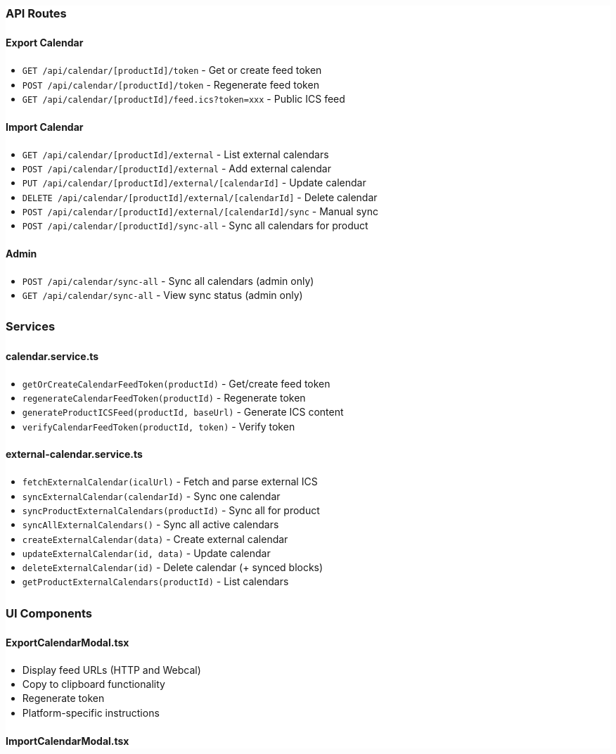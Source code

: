 ### API Routes

#### Export Calendar

- `GET /api/calendar/[productId]/token` - Get or create feed token
- `POST /api/calendar/[productId]/token` - Regenerate feed token
- `GET /api/calendar/[productId]/feed.ics?token=xxx` - Public ICS feed

#### Import Calendar

- `GET /api/calendar/[productId]/external` - List external calendars
- `POST /api/calendar/[productId]/external` - Add external calendar
- `PUT /api/calendar/[productId]/external/[calendarId]` - Update calendar
- `DELETE /api/calendar/[productId]/external/[calendarId]` - Delete calendar
- `POST /api/calendar/[productId]/external/[calendarId]/sync` - Manual sync
- `POST /api/calendar/[productId]/sync-all` - Sync all calendars for product

#### Admin

- `POST /api/calendar/sync-all` - Sync all calendars (admin only)
- `GET /api/calendar/sync-all` - View sync status (admin only)

### Services

#### calendar.service.ts

- `getOrCreateCalendarFeedToken(productId)` - Get/create feed token
- `regenerateCalendarFeedToken(productId)` - Regenerate token
- `generateProductICSFeed(productId, baseUrl)` - Generate ICS content
- `verifyCalendarFeedToken(productId, token)` - Verify token

#### external-calendar.service.ts

- `fetchExternalCalendar(icalUrl)` - Fetch and parse external ICS
- `syncExternalCalendar(calendarId)` - Sync one calendar
- `syncProductExternalCalendars(productId)` - Sync all for product
- `syncAllExternalCalendars()` - Sync all active calendars
- `createExternalCalendar(data)` - Create external calendar
- `updateExternalCalendar(id, data)` - Update calendar
- `deleteExternalCalendar(id)` - Delete calendar (+ synced blocks)
- `getProductExternalCalendars(productId)` - List calendars

### UI Components

#### ExportCalendarModal.tsx

- Display feed URLs (HTTP and Webcal)
- Copy to clipboard functionality
- Regenerate token
- Platform-specific instructions

#### ImportCalendarModal.tsx
